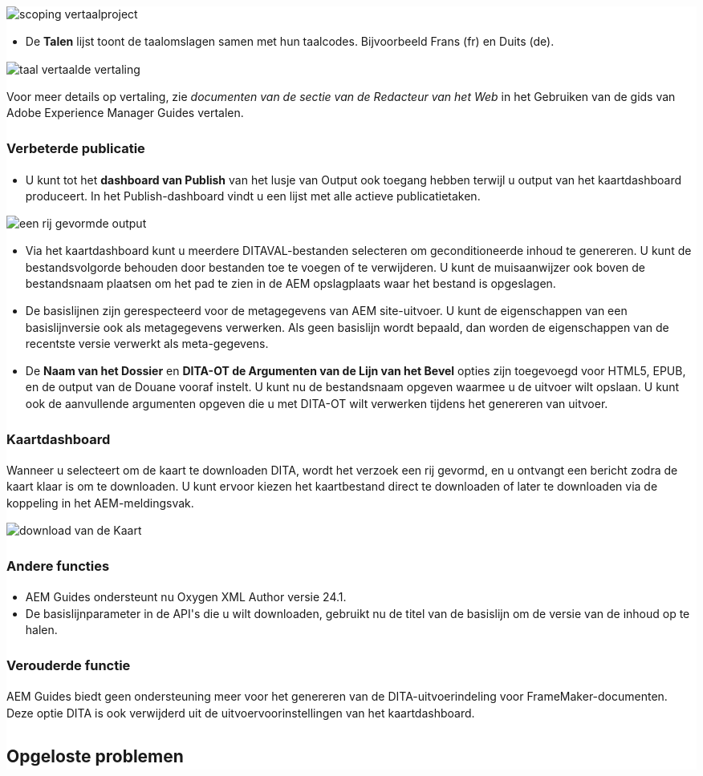 ![ scoping vertaalproject ](assets/scoping-translation-project.png)

* De **Talen** lijst toont de taalomslagen samen met hun taalcodes. Bijvoorbeeld Frans (fr) en Duits (de).

![ taal vertaalde vertaling ](assets/translation-languages.png)

Voor meer details op vertaling, zie *documenten van de sectie van de Redacteur van het Web* in het Gebruiken van de gids van Adobe Experience Manager Guides vertalen.


### Verbeterde publicatie

* U kunt tot het **dashboard van Publish** van het lusje van Output ook toegang hebben terwijl u output van het kaartdashboard produceert. In het Publish-dashboard vindt u een lijst met alle actieve publicatietaken.

![ een rij gevormde output ](assets/queued-output.png)

* Via het kaartdashboard kunt u meerdere DITAVAL-bestanden selecteren om geconditioneerde inhoud te genereren. U kunt de bestandsvolgorde behouden door bestanden toe te voegen of te verwijderen. U kunt de muisaanwijzer ook boven de bestandsnaam plaatsen om het pad te zien in de AEM opslagplaats waar het bestand is opgeslagen.

* De basislijnen zijn gerespecteerd voor de metagegevens van AEM site-uitvoer. U kunt de eigenschappen van een basislijnversie ook als metagegevens verwerken. Als geen basislijn wordt bepaald, dan worden de eigenschappen van de recentste versie verwerkt als meta-gegevens.

* De **Naam van het Dossier** en **DITA-OT de Argumenten van de Lijn van het Bevel** opties zijn toegevoegd voor HTML5, EPUB, en de output van de Douane vooraf instelt. U kunt nu de bestandsnaam opgeven waarmee u de uitvoer wilt opslaan. U kunt ook de aanvullende argumenten opgeven die u met DITA-OT wilt verwerken tijdens het genereren van uitvoer.

### Kaartdashboard

Wanneer u selecteert om de kaart te downloaden DITA, wordt het verzoek een rij gevormd, en u ontvangt een bericht zodra de kaart klaar is om te downloaden. U kunt ervoor kiezen het kaartbestand direct te downloaden of later te downloaden via de koppeling in het AEM-meldingsvak.

![ download van de Kaart ](assets/download-map-prompt.png)

### Andere functies

* AEM Guides ondersteunt nu Oxygen XML Author versie 24.1.
* De basislijnparameter in de API&#39;s die u wilt downloaden, gebruikt nu de titel van de basislijn om de versie van de inhoud op te halen.

### Verouderde functie

AEM Guides biedt geen ondersteuning meer voor het genereren van de DITA-uitvoerindeling voor FrameMaker-documenten. Deze optie DITA is ook verwijderd uit de uitvoervoorinstellingen van het kaartdashboard.

## Opgeloste problemen
